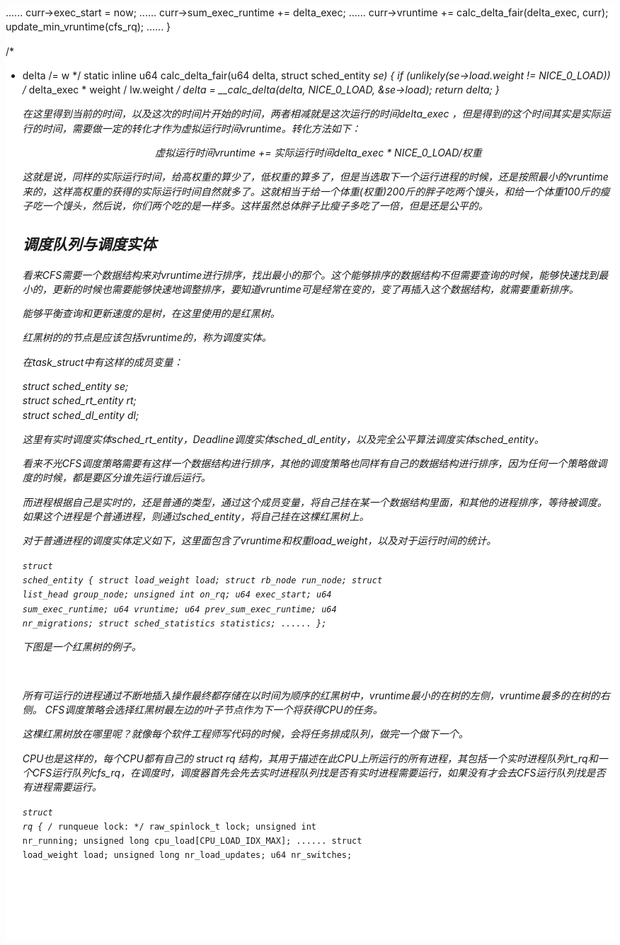 ......
	curr-&gt;exec_start = now;
......
	curr-&gt;sum_exec_runtime += delta_exec;
......
	curr-&gt;vruntime += calc_delta_fair(delta_exec, curr);
	update_min_vruntime(cfs_rq);
......
}


/*
 * delta /= w
 */
static inline u64 calc_delta_fair(u64 delta, struct sched_entity *se)
{
	if (unlikely(se-&gt;load.weight != NICE_0_LOAD))
        /* delta_exec * weight / lw.weight */
		delta = __calc_delta(delta, NICE_0_LOAD, &amp;se-&gt;load);
	return delta;
}
</code></pre><p>在这里得到当前的时间，以及这次的时间片开始的时间，两者相减就是这次运行的时间delta_exec ，但是得到的这个时间其实是实际运行的时间，需要做一定的转化才作为虚拟运行时间vruntime。转化方法如下：</p><center>虚拟运行时间vruntime += 实际运行时间delta_exec * NICE_0_LOAD/权重</center><p>这就是说，同样的实际运行时间，给高权重的算少了，低权重的算多了，但是当选取下一个运行进程的时候，还是按照最小的vruntime来的，这样高权重的获得的实际运行时间自然就多了。这就相当于给一个体重(权重)200斤的胖子吃两个馒头，和给一个体重100斤的瘦子吃一个馒头，然后说，你们两个吃的是一样多。这样虽然总体胖子比瘦子多吃了一倍，但是还是公平的。</p><h2>调度队列与调度实体</h2><p>看来CFS需要一个数据结构来对vruntime进行排序，找出最小的那个。这个能够排序的数据结构不但需要查询的时候，能够快速找到最小的，更新的时候也需要能够快速地调整排序，要知道vruntime可是经常在变的，变了再插入这个数据结构，就需要重新排序。</p><p>能够平衡查询和更新速度的是树，在这里使用的是红黑树。</p><p>红黑树的的节点是应该包括vruntime的，称为调度实体。</p><p>在task_struct中有这样的成员变量：</p><p>struct sched_entity se;<br>
struct sched_rt_entity rt;<br>
struct sched_dl_entity dl;</p><p>这里有实时调度实体sched_rt_entity，Deadline调度实体sched_dl_entity，以及完全公平算法调度实体sched_entity。</p><p>看来不光CFS调度策略需要有这样一个数据结构进行排序，其他的调度策略也同样有自己的数据结构进行排序，因为任何一个策略做调度的时候，都是要区分谁先运行谁后运行。</p><p>而进程根据自己是实时的，还是普通的类型，通过这个成员变量，将自己挂在某一个数据结构里面，和其他的进程排序，等待被调度。如果这个进程是个普通进程，则通过sched_entity，将自己挂在这棵红黑树上。</p><p>对于普通进程的调度实体定义如下，这里面包含了vruntime和权重load_weight，以及对于运行时间的统计。</p><pre><code>struct sched_entity {
	struct load_weight		load;
	struct rb_node			run_node;
	struct list_head		group_node;
	unsigned int			on_rq;
	u64				exec_start;
	u64				sum_exec_runtime;
	u64				vruntime;
	u64				prev_sum_exec_runtime;
	u64				nr_migrations;
	struct sched_statistics		statistics;
......
};
</code></pre><p>下图是一个红黑树的例子。</p><p><img src="https://static001.geekbang.org/resource/image/c2/93/c2b86e79f19d811ce10774688fc0c093.jpeg?wh=2849*1814" alt=""></p><p>所有可运行的进程通过不断地插入操作最终都存储在以时间为顺序的红黑树中，vruntime最小的在树的左侧，vruntime最多的在树的右侧。 CFS调度策略会选择红黑树最左边的叶子节点作为下一个将获得CPU的任务。</p><p>这棵红黑树放在哪里呢？就像每个软件工程师写代码的时候，会将任务排成队列，做完一个做下一个。</p><p>CPU也是这样的，每个CPU都有自己的 struct rq 结构，其用于描述在此CPU上所运行的所有进程，其包括一个实时进程队列rt_rq和一个CFS运行队列cfs_rq，在调度时，调度器首先会先去实时进程队列找是否有实时进程需要运行，如果没有才会去CFS运行队列找是否有进程需要运行。</p><pre><code>struct rq {
	/* runqueue lock: */
	raw_spinlock_t lock;
	unsigned int nr_running;
	unsigned long cpu_load[CPU_LOAD_IDX_MAX];
......
	struct load_weight load;
	unsigned long nr_load_updates;
	u64 nr_switches;
